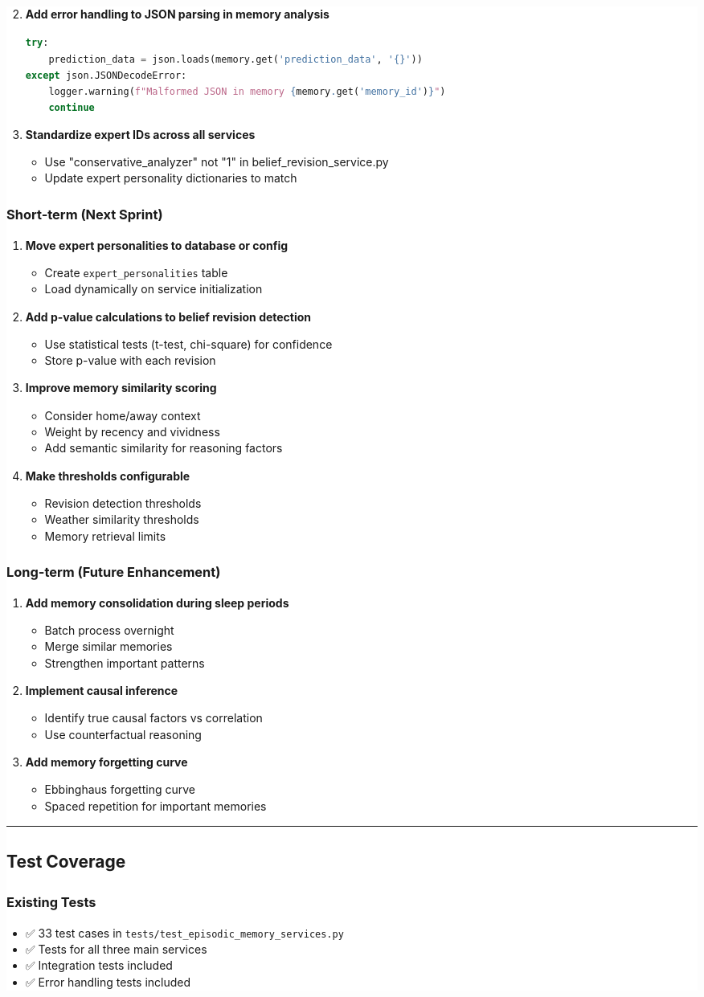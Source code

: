 2. **Add error handling to JSON parsing in memory analysis**
   ```python
   try:
       prediction_data = json.loads(memory.get('prediction_data', '{}'))
   except json.JSONDecodeError:
       logger.warning(f"Malformed JSON in memory {memory.get('memory_id')}")
       continue
   ```

3. **Standardize expert IDs across all services**
   - Use "conservative_analyzer" not "1" in belief_revision_service.py
   - Update expert personality dictionaries to match

### Short-term (Next Sprint)

1. **Move expert personalities to database or config**
   - Create `expert_personalities` table
   - Load dynamically on service initialization

2. **Add p-value calculations to belief revision detection**
   - Use statistical tests (t-test, chi-square) for confidence
   - Store p-value with each revision

3. **Improve memory similarity scoring**
   - Consider home/away context
   - Weight by recency and vividness
   - Add semantic similarity for reasoning factors

4. **Make thresholds configurable**
   - Revision detection thresholds
   - Weather similarity thresholds
   - Memory retrieval limits

### Long-term (Future Enhancement)

1. **Add memory consolidation during sleep periods**
   - Batch process overnight
   - Merge similar memories
   - Strengthen important patterns

2. **Implement causal inference**
   - Identify true causal factors vs correlation
   - Use counterfactual reasoning

3. **Add memory forgetting curve**
   - Ebbinghaus forgetting curve
   - Spaced repetition for important memories

---

## Test Coverage

### Existing Tests
- ✅ 33 test cases in `tests/test_episodic_memory_services.py`
- ✅ Tests for all three main services
- ✅ Integration tests included
- ✅ Error handling tests included

